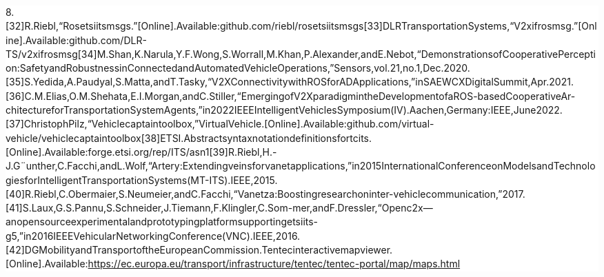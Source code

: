 8.[32]R.Riebl,“Rosetsiitsmsgs.”[Online].Available:github.com/riebl/rosetsiitsmsgs[33]DLRTransportationSystems,“V2xifrosmsg.”[Online].Available:github.com/DLR-TS/v2xifrosmsg[34]M.Shan,K.Narula,Y.F.Wong,S.Worrall,M.Khan,P.Alexander,andE.Nebot,“DemonstrationsofCooperativePerception:SafetyandRobustnessinConnectedandAutomatedVehicleOperations,”Sensors,vol.21,no.1,Dec.2020.[35]S.Yedida,A.Paudyal,S.Matta,andT.Tasky,“V2XConnectivitywithROSforADApplications,”inSAEWCXDigitalSummit,Apr.2021.[36]C.M.Elias,O.M.Shehata,E.I.Morgan,andC.Stiller,“EmergingofV2XparadigmintheDevelopmentofaROS-basedCooperativeAr-chitectureforTransportationSystemAgents,”in2022IEEEIntelligentVehiclesSymposium(IV).Aachen,Germany:IEEE,June2022.[37]ChristophPilz,“Vehiclecaptaintoolbox,”VirtualVehicle.[Online].Available:github.com/virtual-vehicle/vehiclecaptaintoolbox[38]ETSI.Abstractsyntaxnotationdefinitionsfortcits.[Online].Available:forge.etsi.org/rep/ITS/asn1[39]R.Riebl,H.-J.G¨unther,C.Facchi,andL.Wolf,“Artery:Extendingveinsforvanetapplications,”in2015InternationalConferenceonModelsandTechnologiesforIntelligentTransportationSystems(MT-ITS).IEEE,2015.[40]R.Riebl,C.Obermaier,S.Neumeier,andC.Facchi,“Vanetza:Boostingresearchoninter-vehiclecommunication,”2017.[41]S.Laux,G.S.Pannu,S.Schneider,J.Tiemann,F.Klingler,C.Som-mer,andF.Dressler,“Openc2x—anopensourceexperimentalandprototypingplatformsupportingetsiits-g5,”in2016IEEEVehicularNetworkingConference(VNC).IEEE,2016.[42]DGMobilityandTransportoftheEuropeanCommission.Tentecinteractivemapviewer.[Online].Available:https://ec.europa.eu/transport/infrastructure/tentec/tentec-portal/map/maps.html
